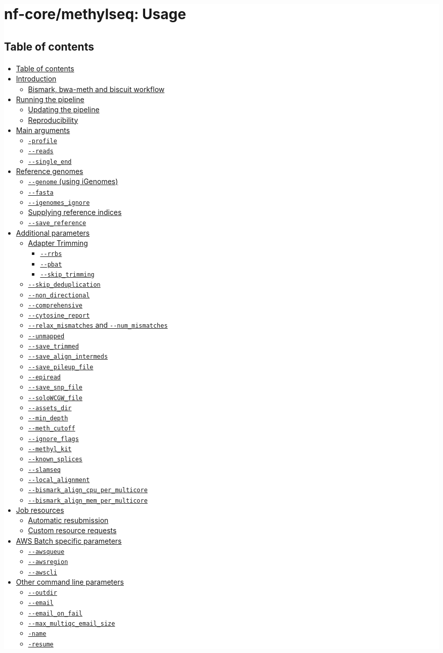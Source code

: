 

# nf-core/methylseq: Usage

## Table of contents

* [Table of contents](#table-of-contents)
* [Introduction](#introduction)
  * [Bismark, bwa-meth and biscuit workflow](#bismark-and-bwa-meth-workflow)
* [Running the pipeline](#running-the-pipeline)
  * [Updating the pipeline](#updating-the-pipeline)
  * [Reproducibility](#reproducibility)
* [Main arguments](#main-arguments)
  * [`-profile`](#-profile)
  * [`--reads`](#--reads)
  * [`--single_end`](#--single_end)
* [Reference genomes](#reference-genomes)
  * [`--genome` (using iGenomes)](#--genome-using-igenomes)
  * [`--fasta`](#--fasta)
  * [`--igenomes_ignore`](#--igenomes_ignore)
  * [Supplying reference indices](#supplying-reference-indices)
  * [`--save_reference`](#--save_reference)
* [Additional parameters](#additional-parameters)
  * [Adapter Trimming](#adapter-trimming)
    * [`--rrbs`](#--rrbs)
    * [`--pbat`](#--pbat)
    * [`--skip_trimming`](#--skip_trimming)
  * [`--skip_deduplication`](#--skip_deduplication)
  * [`--non_directional`](#--non_directional)
  * [`--comprehensive`](#--comprehensive)
  * [`--cytosine_report`](#--cytosine_report)
  * [`--relax_mismatches` and `--num_mismatches`](##--relax_mismatches-and---num_mismatches)
  * [`--unmapped`](#--unmapped)
  * [`--save_trimmed`](#--save_trimmed)
  * [`--save_align_intermeds`](#--save_align_intermeds)
  * [`--save_pileup_file`](#--save_pileup_file)
  * [`--epiread`](#--epiread)
  * [`--save_snp_file`](#--save_snp_file)
  * [`--soloWCGW_file`](#--soloWCGW_file)
  * [`--assets_dir`](#--assets_dir)
  * [`--min_depth`](#--min_depth)
  * [`--meth_cutoff`](#--meth_cutoff)
  * [`--ignore_flags`](#--ignore_flags)
  * [`--methyl_kit`](#--methyl_kit)
  * [`--known_splices`](#--known_splices)
  * [`--slamseq`](#--slamseq)
  * [`--local_alignment`](#--local_alignment)
  * [`--bismark_align_cpu_per_multicore`](#--bismark_align_cpu_per_multicore)
  * [`--bismark_align_mem_per_multicore`](#--bismark_align_mem_per_multicore)
* [Job resources](#job-resources)
  * [Automatic resubmission](#automatic-resubmission)
  * [Custom resource requests](#custom-resource-requests)
* [AWS Batch specific parameters](#aws-batch-specific-parameters)
  * [`--awsqueue`](#--awsqueue)
  * [`--awsregion`](#--awsregion)
  * [`--awscli`](#--awscli)
* [Other command line parameters](#other-command-line-parameters)
  * [`--outdir`](#--outdir)
  * [`--email`](#--email)
  * [`--email_on_fail`](#--email_on_fail)
  * [`--max_multiqc_email_size`](#--max_multiqc_email_size)
  * [`-name`](#-name)
  * [`-resume`](#-resume)